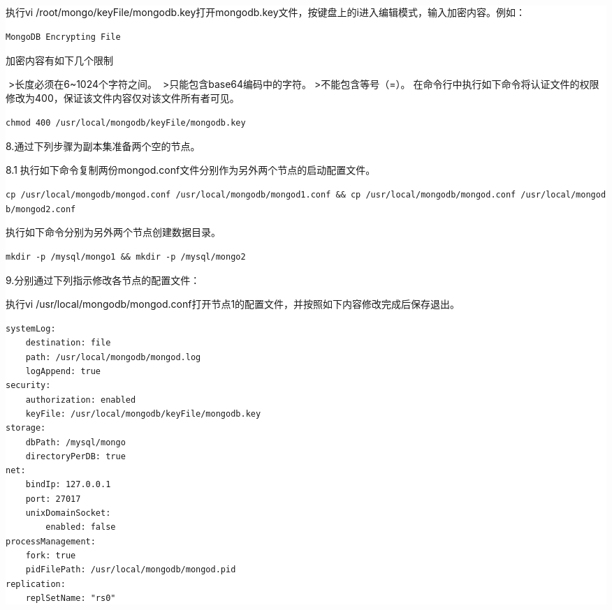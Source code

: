 
执行vi /root/mongo/keyFile/mongodb.key打开mongodb.key文件，按键盘上的i进入编辑模式，输入加密内容。例如：

```
MongoDB Encrypting File
```

加密内容有如下几个限制

​	>长度必须在6~1024个字符之间。
​	>只能包含base64编码中的字符。
​	>不能包含等号（=）。
在命令行中执行如下命令将认证文件的权限修改为400，保证该文件内容仅对该文件所有者可见。

```
chmod 400 /usr/local/mongodb/keyFile/mongodb.key
```

8.通过下列步骤为副本集准备两个空的节点。

8.1 执行如下命令复制两份mongod.conf文件分别作为另外两个节点的启动配置文件。

```
cp /usr/local/mongodb/mongod.conf /usr/local/mongodb/mongod1.conf && cp /usr/local/mongodb/mongod.conf /usr/local/mongodb/mongod2.conf
```


执行如下命令分别为另外两个节点创建数据目录。

```
mkdir -p /mysql/mongo1 && mkdir -p /mysql/mongo2
```

9.分别通过下列指示修改各节点的配置文件：

执行vi /usr/local/mongodb/mongod.conf打开节点1的配置文件，并按照如下内容修改完成后保存退出。

```
systemLog:
    destination: file
    path: /usr/local/mongodb/mongod.log
    logAppend: true
security:
    authorization: enabled
    keyFile: /usr/local/mongodb/keyFile/mongodb.key
storage:
    dbPath: /mysql/mongo
    directoryPerDB: true
net:
    bindIp: 127.0.0.1
    port: 27017
    unixDomainSocket:
        enabled: false
processManagement:
    fork: true
    pidFilePath: /usr/local/mongodb/mongod.pid
replication:
    replSetName: "rs0"
```

